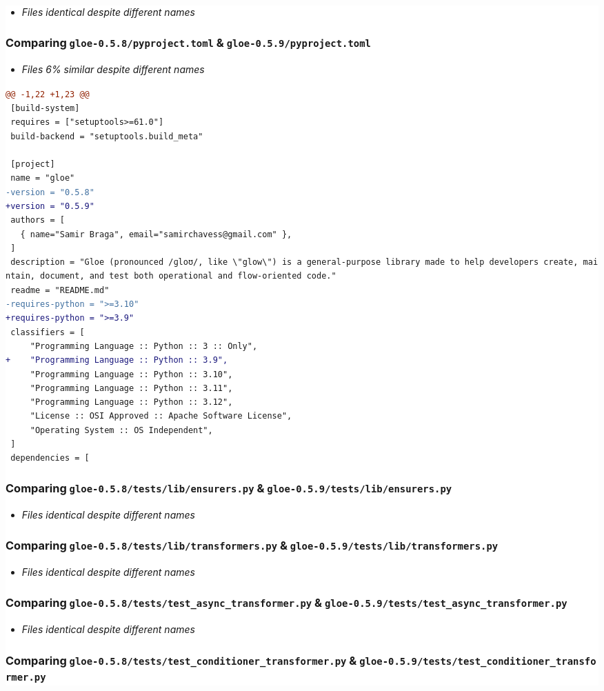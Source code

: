  * *Files identical despite different names*

### Comparing `gloe-0.5.8/pyproject.toml` & `gloe-0.5.9/pyproject.toml`

 * *Files 6% similar despite different names*

```diff
@@ -1,22 +1,23 @@
 [build-system]
 requires = ["setuptools>=61.0"]
 build-backend = "setuptools.build_meta"
 
 [project]
 name = "gloe"
-version = "0.5.8"
+version = "0.5.9"
 authors = [
   { name="Samir Braga", email="samirchavess@gmail.com" },
 ]
 description = "Gloe (pronounced /ɡloʊ/, like \"glow\") is a general-purpose library made to help developers create, maintain, document, and test both operational and flow-oriented code."
 readme = "README.md"
-requires-python = ">=3.10"
+requires-python = ">=3.9"
 classifiers = [
     "Programming Language :: Python :: 3 :: Only",
+    "Programming Language :: Python :: 3.9",
     "Programming Language :: Python :: 3.10",
     "Programming Language :: Python :: 3.11",
     "Programming Language :: Python :: 3.12",
     "License :: OSI Approved :: Apache Software License",
     "Operating System :: OS Independent",
 ]
 dependencies = [
```

### Comparing `gloe-0.5.8/tests/lib/ensurers.py` & `gloe-0.5.9/tests/lib/ensurers.py`

 * *Files identical despite different names*

### Comparing `gloe-0.5.8/tests/lib/transformers.py` & `gloe-0.5.9/tests/lib/transformers.py`

 * *Files identical despite different names*

### Comparing `gloe-0.5.8/tests/test_async_transformer.py` & `gloe-0.5.9/tests/test_async_transformer.py`

 * *Files identical despite different names*

### Comparing `gloe-0.5.8/tests/test_conditioner_transformer.py` & `gloe-0.5.9/tests/test_conditioner_transformer.py`
